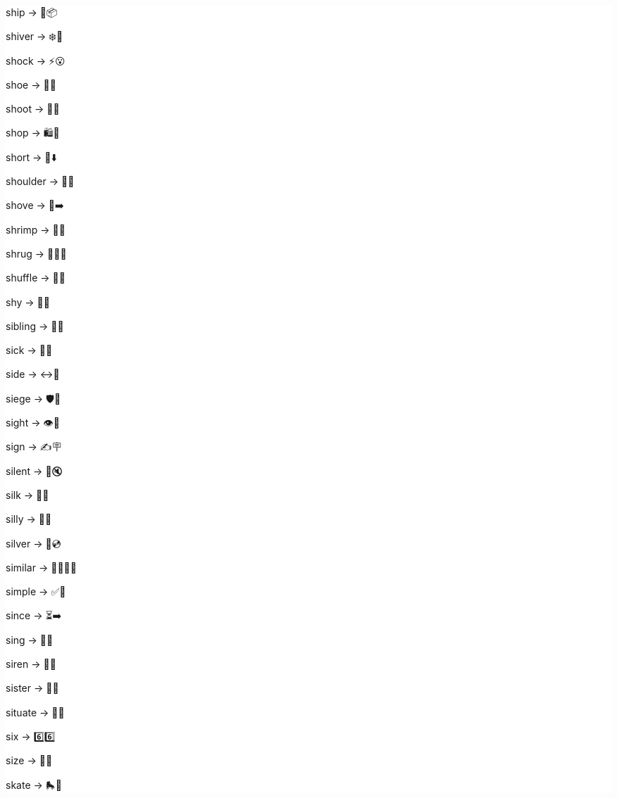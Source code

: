 ship -> 🚢📦

shiver -> ❄️🥶

shock -> ⚡😮

shoe -> 👟👟

shoot -> 🎯🏹

shop -> 🛍️🏬

short -> 📏⬇️

shoulder -> 💪👕

shove -> 🤜➡️

shrimp -> 🍤🍤

shrug -> 🤷‍♂️😐

shuffle -> 🔀🎵

shy -> 🙈🌸

sibling -> 👧👦

sick -> 🤢🤒

side -> ↔️📐

siege -> 🛡️🏰

sight -> 👁🏃

sign -> ✍️🪧

silent -> 🤫🔇

silk -> 🥻🧵

silly -> 🤪🎈

silver -> 🥈💿

similar -> 🧍‍♂️🧍‍♂️

simple -> ✅📄

since -> ⏳➡️

sing -> 🎤🎵

siren -> 🚨📢

sister -> 👧💞

situate -> 📍🏃

six -> 6️⃣6️⃣

size -> 📏📐

skate -> 🛼🧊
